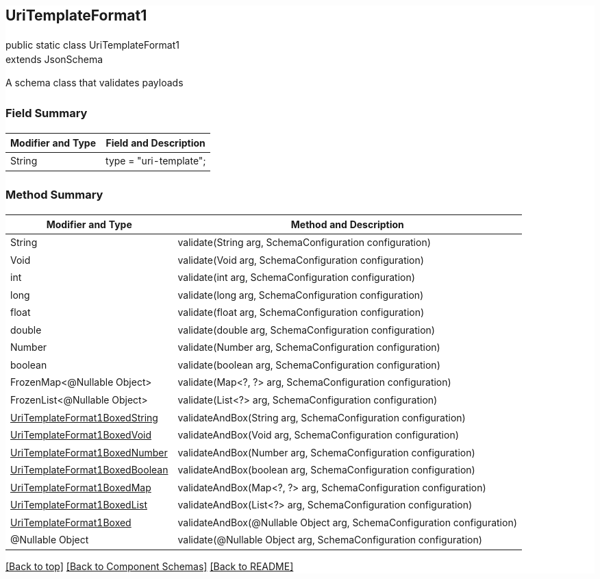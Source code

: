 ## UriTemplateFormat1
public static class UriTemplateFormat1<br>
extends JsonSchema

A schema class that validates payloads

### Field Summary
| Modifier and Type | Field and Description |
| ----------------- | ---------------------- |
| String | type = "uri-template"; |

### Method Summary
| Modifier and Type | Method and Description |
| ----------------- | ---------------------- |
| String | validate(String arg, SchemaConfiguration configuration) |
| Void | validate(Void arg, SchemaConfiguration configuration) |
| int | validate(int arg, SchemaConfiguration configuration) |
| long | validate(long arg, SchemaConfiguration configuration) |
| float | validate(float arg, SchemaConfiguration configuration) |
| double | validate(double arg, SchemaConfiguration configuration) |
| Number | validate(Number arg, SchemaConfiguration configuration) |
| boolean | validate(boolean arg, SchemaConfiguration configuration) |
| FrozenMap<@Nullable Object> | validate(Map&lt;?, ?&gt; arg, SchemaConfiguration configuration) |
| FrozenList<@Nullable Object> | validate(List<?> arg, SchemaConfiguration configuration) |
| [UriTemplateFormat1BoxedString](#uritemplateformat1boxedstring) | validateAndBox(String arg, SchemaConfiguration configuration) |
| [UriTemplateFormat1BoxedVoid](#uritemplateformat1boxedvoid) | validateAndBox(Void arg, SchemaConfiguration configuration) |
| [UriTemplateFormat1BoxedNumber](#uritemplateformat1boxednumber) | validateAndBox(Number arg, SchemaConfiguration configuration) |
| [UriTemplateFormat1BoxedBoolean](#uritemplateformat1boxedboolean) | validateAndBox(boolean arg, SchemaConfiguration configuration) |
| [UriTemplateFormat1BoxedMap](#uritemplateformat1boxedmap) | validateAndBox(Map&lt;?, ?&gt; arg, SchemaConfiguration configuration) |
| [UriTemplateFormat1BoxedList](#uritemplateformat1boxedlist) | validateAndBox(List<?> arg, SchemaConfiguration configuration) |
| [UriTemplateFormat1Boxed](#uritemplateformat1boxed) | validateAndBox(@Nullable Object arg, SchemaConfiguration configuration) |
| @Nullable Object | validate(@Nullable Object arg, SchemaConfiguration configuration) |

[[Back to top]](#top) [[Back to Component Schemas]](../../../README.md#Component-Schemas) [[Back to README]](../../../README.md)
